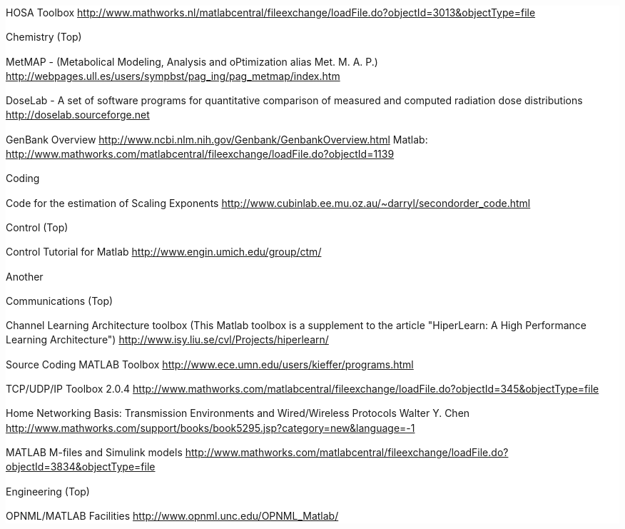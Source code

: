 
HOSA Toolbox
http://www.mathworks.nl/matlabcentral/fileexchange/loadFile.do?objectId=3013&objectType=file


Chemistry (Top)

MetMAP - (Metabolical Modeling, Analysis and oPtimization alias Met. M. A. P.)
http://webpages.ull.es/users/sympbst/pag_ing/pag_metmap/index.htm


DoseLab - A set of software programs for quantitative comparison of measured and computed radiation dose distributions
http://doselab.sourceforge.net


GenBank Overview
http://www.ncbi.nlm.nih.gov/Genbank/GenbankOverview.html 
Matlab: http://www.mathworks.com/matlabcentral/fileexchange/loadFile.do?objectId=1139


Coding

Code for the estimation of Scaling Exponents
http://www.cubinlab.ee.mu.oz.au/~darryl/secondorder_code.html


Control (Top)

Control Tutorial for Matlab 
http://www.engin.umich.edu/group/ctm/


Another

Communications (Top)

Channel Learning Architecture toolbox
(This Matlab toolbox is a supplement to the article "HiperLearn: A High Performance Learning Architecture")
http://www.isy.liu.se/cvl/Projects/hiperlearn/


Source Coding MATLAB Toolbox
http://www.ece.umn.edu/users/kieffer/programs.html


TCP/UDP/IP Toolbox 2.0.4
http://www.mathworks.com/matlabcentral/fileexchange/loadFile.do?objectId=345&objectType=file


Home Networking Basis: Transmission Environments and Wired/Wireless Protocols
Walter Y. Chen
http://www.mathworks.com/support/books/book5295.jsp?category=new&language=-1

MATLAB M-files and Simulink models 
http://www.mathworks.com/matlabcentral/fileexchange/loadFile.do?objectId=3834&objectType=file


Engineering (Top)

OPNML/MATLAB Facilities
http://www.opnml.unc.edu/OPNML_Matlab/
